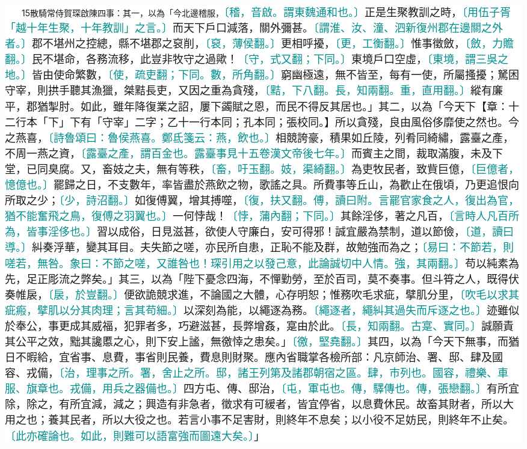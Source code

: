  　　15散騎常侍賀琛啟陳四事：其一，以為「今北邊稽服，</font><font size=4px color="#009090"><font size=4px>〔稽，音啟。謂東魏通和也。〕</font></font><font size=4px>正是生聚教訓之時，</font><font size=4px color="#009090"><font size=4px>〔用伍子胥「越十年生聚，十年教訓」之言。〕</font></font><font size=4px>而天下戶口減落，關外彌甚。</font><font size=4px color="#009090"><font size=4px>〔謂淮、汝、潼、泗新復州郡在邊關之外者。〕</font></font><font size=4px>郡不堪州之控總，縣不堪郡之裒削，</font><font size=4px color="#009090"><font size=4px>〔裒，薄侯翻。〕</font></font><font size=4px>更相呼擾，</font><font size=4px color="#009090"><font size=4px>〔更，工衡翻。〕</font></font><font size=4px>惟事徵斂，</font><font size=4px color="#009090"><font size=4px>〔斂，力贍翻。〕</font></font><font size=4px>民不堪命，各務流移，此豈非牧守之過歟！</font><font size=4px color="#009090"><font size=4px>〔守，式又翻；下同。〕</font></font><font size=4px>東境戶口空虛，</font><font size=4px color="#009090"><font size=4px>〔東境，謂三吳之地。〕</font></font><font size=4px>皆由使命繁數，</font><font size=4px color="#009090"><font size=4px>〔使，疏吏翻；下同。數，所角翻。〕</font></font><font size=4px>窮幽極遠，無不皆至，每有一使，所屬搔擾；駑困守宰，則拱手聽其漁獵，桀黠長吏，又因之重為貪殘，</font><font size=4px color="#009090"><font size=4px>〔黠，下八翻。長，知兩翻。重，直用翻。〕</font></font><font size=4px>縱有廉平，郡猶掣肘。如此，雖年降復業之詔，屢下蠲賦之恩，而民不得反其居也。」其二，以為「今天下</font><span class="h"><font size=4px>【章：十二行本「下」下有「守宰」二字；乙十一行本同；孔本同；張校同。】</font></font><font size=4px>所以貪殘，良由風俗侈靡使之然也。今之燕喜，</font><font size=4px color="#009090"><font size=4px>〔詩魯頌曰：魯侯燕喜。鄭氐箋云：燕，飲也。〕</font></font><font size=4px>相競誇豪，積果如丘陵，列肴同綺繡，露臺之產，不周一燕之資，</font><font size=4px color="#009090"><font size=4px>〔露臺之產，謂百金也。露臺事見十五卷漢文帝後七年。〕</font></font><font size=4px>而賓主之間，裁取滿腹，未及下堂，已同臭腐。又，畜妓之夫，無有等秩，</font><font size=4px color="#009090"><font size=4px>〔畜，吁玉翻。妓，渠綺翻。〕</font></font><font size=4px>為吏牧民者，致貲巨億，</font><font size=4px color="#009090"><font size=4px>〔巨億者，憶億也。〕</font></font><font size=4px>罷歸之日，不支數年，率皆盡於燕飲之物，歌謠之具。所費事等丘山，為歡止在俄頃，乃更追恨向所取之少；</font><font size=4px color="#009090"><font size=4px>〔少，詩沼翻。〕</font></font><font size=4px>如復傅翼，增其搏噬，</font><font size=4px color="#009090"><font size=4px>〔復，扶又翻。傅，讀曰附。言罷官家食之人，復出為官，猶不能奮飛之鳥，復傅之羽翼也。〕</font></font><font size=4px>一何悖哉！</font><font size=4px color="#009090"><font size=4px>〔悖，蒲內翻；下同。〕</font></font><font size=4px>其餘淫侈，著之凡百，</font><font size=4px color="#009090"><font size=4px>〔言時人凡百所為，皆事淫侈也。〕</font></font><font size=4px>習以成俗，日見滋甚，欲使人守廉白，安可得邪！誠宜嚴為禁制，道以節儉，</font><font size=4px color="#009090"><font size=4px>〔道，讀曰導。〕</font></font><font size=4px>糾奏浮華，變其耳目。夫失節之嗟，亦民所自患，正恥不能及群，故勉強而為之；</font><font size=4px color="#009090"><font size=4px>〔易曰：不節若，則嗟若，無咎。象曰：不節之嗟，又誰咎也！琛引用之以發己意，此論誠切中人情。強，其兩翻。〕</font></font><font size=4px>苟以純素為先，足正彫流之弊矣。」其三，以為「陛下憂念四海，不憚勤勞，至於百司，莫不奏事。但斗筲之人，既得伏奏帷扆，</font><font size=4px color="#009090"><font size=4px>〔扆，於豈翻。〕</font></font><font size=4px>便欲詭競求進，不論國之大體，心存明恕；惟務吹毛求疵，擘肌分里，</font><font size=4px color="#009090"><font size=4px>〔吹毛以求其疵瘢，擘肌以分其肉理；言其苟細。〕</font></font><font size=4px>以深刻為能，以繩逐為務。</font><font size=4px color="#009090"><font size=4px>〔繩逐者，繩糾其過失而斥逐之也。〕</font></font><font size=4px>迹雖似於奉公，事更成其威福，犯罪者多，巧避滋甚，長弊增姦，寔由於此。</font><font size=4px color="#009090"><font size=4px>〔長，知兩翻。古寔、實同。〕</font></font><font size=4px>誠願責其公平之效，黜其讒慝之心，則下安上謐，無徼悻之患矣。」</font><font size=4px color="#009090"><font size=4px>〔徼，堅堯翻。〕</font></font><font size=4px>其四，以為「今天下無事，而猶日不暇給，宜省事、息費，事省則民養，費息則財聚。應內省職掌各檢所部：凡京師治、署、邸、肆及國容、戎備，</font><font size=4px color="#009090"><font size=4px>〔治，理事之所。署，舍止之所。邸，諸王列第及諸郡朝宿之區。肆，市列也。國容，禮樂、車服、旗章也。戎備，用兵之器備也。〕</font></font><font size=4px>四方屯、傳、邸治，</font><font size=4px color="#009090"><font size=4px>〔屯，軍屯也。傳，驛傳也。傳，張戀翻。〕</font></font><font size=4px>有所宜除，除之，有所宜減，減之；興造有非急者，徵求有可緩者，皆宜停省，以息費休民。故畜其財者，所以大用之也；養其民者，所以大役之也。若言小事不足害財，則終年不息矣；以小役不足妨民，則終年不止矣。</font><font size=4px color="#009090"><font size=4px>〔此亦確論也。如此，則難可以語富強而圖遠大矣。〕</font></font><font size=4px>」
